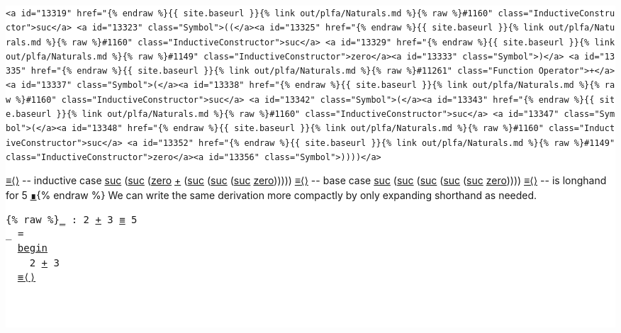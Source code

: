     <a id="13319" href="{% endraw %}{{ site.baseurl }}{% link out/plfa/Naturals.md %}{% raw %}#1160" class="InductiveConstructor">suc</a> <a id="13323" class="Symbol">((</a><a id="13325" href="{% endraw %}{{ site.baseurl }}{% link out/plfa/Naturals.md %}{% raw %}#1160" class="InductiveConstructor">suc</a> <a id="13329" href="{% endraw %}{{ site.baseurl }}{% link out/plfa/Naturals.md %}{% raw %}#1149" class="InductiveConstructor">zero</a><a id="13333" class="Symbol">)</a> <a id="13335" href="{% endraw %}{{ site.baseurl }}{% link out/plfa/Naturals.md %}{% raw %}#11261" class="Function Operator">+</a> <a id="13337" class="Symbol">(</a><a id="13338" href="{% endraw %}{{ site.baseurl }}{% link out/plfa/Naturals.md %}{% raw %}#1160" class="InductiveConstructor">suc</a> <a id="13342" class="Symbol">(</a><a id="13343" href="{% endraw %}{{ site.baseurl }}{% link out/plfa/Naturals.md %}{% raw %}#1160" class="InductiveConstructor">suc</a> <a id="13347" class="Symbol">(</a><a id="13348" href="{% endraw %}{{ site.baseurl }}{% link out/plfa/Naturals.md %}{% raw %}#1160" class="InductiveConstructor">suc</a> <a id="13352" href="{% endraw %}{{ site.baseurl }}{% link out/plfa/Naturals.md %}{% raw %}#1149" class="InductiveConstructor">zero</a><a id="13356" class="Symbol">))))</a>
  <a id="13363" href="https://agda.github.io/agda-stdlib/Relation.Binary.PropositionalEquality.html#3999" class="Function Operator">≡⟨⟩</a>    <a id="13370" class="Comment">-- inductive case</a>
    <a id="13392" href="{% endraw %}{{ site.baseurl }}{% link out/plfa/Naturals.md %}{% raw %}#1160" class="InductiveConstructor">suc</a> <a id="13396" class="Symbol">(</a><a id="13397" href="{% endraw %}{{ site.baseurl }}{% link out/plfa/Naturals.md %}{% raw %}#1160" class="InductiveConstructor">suc</a> <a id="13401" class="Symbol">(</a><a id="13402" href="{% endraw %}{{ site.baseurl }}{% link out/plfa/Naturals.md %}{% raw %}#1149" class="InductiveConstructor">zero</a> <a id="13407" href="{% endraw %}{{ site.baseurl }}{% link out/plfa/Naturals.md %}{% raw %}#11261" class="Function Operator">+</a> <a id="13409" class="Symbol">(</a><a id="13410" href="{% endraw %}{{ site.baseurl }}{% link out/plfa/Naturals.md %}{% raw %}#1160" class="InductiveConstructor">suc</a> <a id="13414" class="Symbol">(</a><a id="13415" href="{% endraw %}{{ site.baseurl }}{% link out/plfa/Naturals.md %}{% raw %}#1160" class="InductiveConstructor">suc</a> <a id="13419" class="Symbol">(</a><a id="13420" href="{% endraw %}{{ site.baseurl }}{% link out/plfa/Naturals.md %}{% raw %}#1160" class="InductiveConstructor">suc</a> <a id="13424" href="{% endraw %}{{ site.baseurl }}{% link out/plfa/Naturals.md %}{% raw %}#1149" class="InductiveConstructor">zero</a><a id="13428" class="Symbol">)))))</a>
  <a id="13436" href="https://agda.github.io/agda-stdlib/Relation.Binary.PropositionalEquality.html#3999" class="Function Operator">≡⟨⟩</a>    <a id="13443" class="Comment">-- base case</a>
    <a id="13460" href="{% endraw %}{{ site.baseurl }}{% link out/plfa/Naturals.md %}{% raw %}#1160" class="InductiveConstructor">suc</a> <a id="13464" class="Symbol">(</a><a id="13465" href="{% endraw %}{{ site.baseurl }}{% link out/plfa/Naturals.md %}{% raw %}#1160" class="InductiveConstructor">suc</a> <a id="13469" class="Symbol">(</a><a id="13470" href="{% endraw %}{{ site.baseurl }}{% link out/plfa/Naturals.md %}{% raw %}#1160" class="InductiveConstructor">suc</a> <a id="13474" class="Symbol">(</a><a id="13475" href="{% endraw %}{{ site.baseurl }}{% link out/plfa/Naturals.md %}{% raw %}#1160" class="InductiveConstructor">suc</a> <a id="13479" class="Symbol">(</a><a id="13480" href="{% endraw %}{{ site.baseurl }}{% link out/plfa/Naturals.md %}{% raw %}#1160" class="InductiveConstructor">suc</a> <a id="13484" href="{% endraw %}{{ site.baseurl }}{% link out/plfa/Naturals.md %}{% raw %}#1149" class="InductiveConstructor">zero</a><a id="13488" class="Symbol">))))</a>
  <a id="13495" href="https://agda.github.io/agda-stdlib/Relation.Binary.PropositionalEquality.html#3999" class="Function Operator">≡⟨⟩</a>    <a id="13502" class="Comment">-- is longhand for</a>
    <a id="13525" class="Number">5</a>
  <a id="13529" href="https://agda.github.io/agda-stdlib/Relation.Binary.PropositionalEquality.html#4239" class="Function Operator">∎</a>{% endraw %}</pre>
We can write the same derivation more compactly by only
expanding shorthand as needed.
<pre class="Agda">{% raw %}<a id="13642" href="{% endraw %}{{ site.baseurl }}{% link out/plfa/Naturals.md %}{% raw %}#13642" class="Function">_</a> <a id="13644" class="Symbol">:</a> <a id="13646" class="Number">2</a> <a id="13648" href="{% endraw %}{{ site.baseurl }}{% link out/plfa/Naturals.md %}{% raw %}#11261" class="Function Operator">+</a> <a id="13650" class="Number">3</a> <a id="13652" href="https://agda.github.io/agda-stdlib/Agda.Builtin.Equality.html#83" class="Datatype Operator">≡</a> <a id="13654" class="Number">5</a>
<a id="13656" class="Symbol">_</a> <a id="13658" class="Symbol">=</a>
  <a id="13662" href="https://agda.github.io/agda-stdlib/Relation.Binary.PropositionalEquality.html#3941" class="Function Operator">begin</a>
    <a id="13672" class="Number">2</a> <a id="13674" href="{% endraw %}{{ site.baseurl }}{% link out/plfa/Naturals.md %}{% raw %}#11261" class="Function Operator">+</a> <a id="13676" class="Number">3</a>
  <a id="13680" href="https://agda.github.io/agda-stdlib/Relation.Binary.PropositionalEquality.html#3999" class="Function Operator">≡⟨⟩</a>